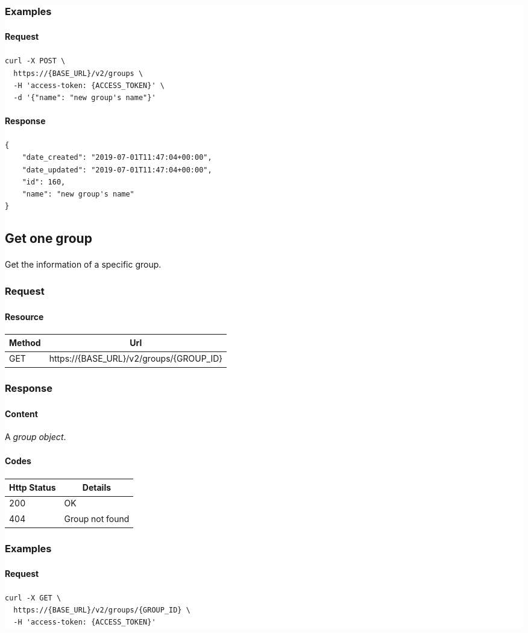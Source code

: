 ### Examples

#### Request
```
curl -X POST \
  https://{BASE_URL}/v2/groups \
  -H 'access-token: {ACCESS_TOKEN}' \
  -d '{"name": "new group's name"}'
```

#### Response
```
{
    "date_created": "2019-07-01T11:47:04+00:00",
    "date_updated": "2019-07-01T11:47:04+00:00",
    "id": 160,
    "name": "new group's name"
}
```

## Get one group

Get the information of a specific group.

### Request

#### Resource

Method | Url
------- | --------
GET | https://{BASE_URL}/v2/groups/{GROUP_ID}


### Response

#### Content
A  _group object_.

#### Codes
Http Status | Details
----------- | ----------
200 | OK
404 | Group not found

### Examples

#### Request
```
curl -X GET \
  https://{BASE_URL}/v2/groups/{GROUP_ID} \
  -H 'access-token: {ACCESS_TOKEN}'
```
